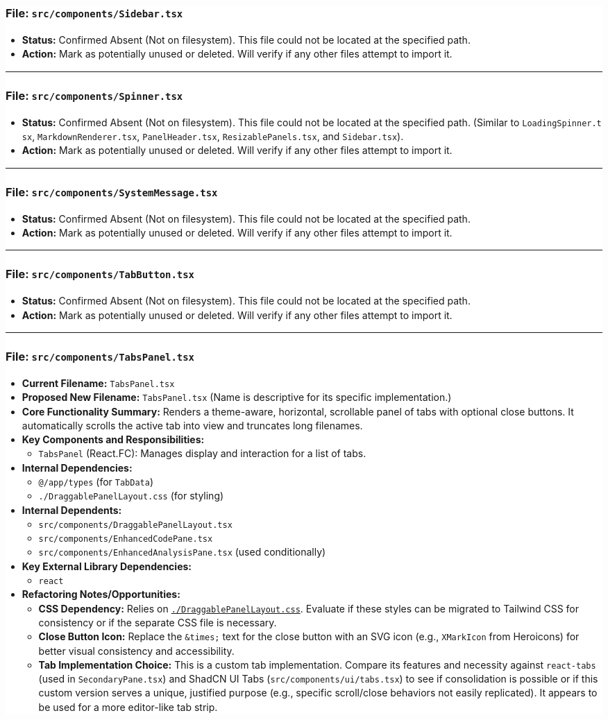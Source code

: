 ### File: `src/components/Sidebar.tsx`

*   **Status:** Confirmed Absent (Not on filesystem). This file could not be located at the specified path.
*   **Action:** Mark as potentially unused or deleted. Will verify if any other files attempt to import it.

---
### File: `src/components/Spinner.tsx`

*   **Status:** Confirmed Absent (Not on filesystem). This file could not be located at the specified path. (Similar to `LoadingSpinner.tsx`, `MarkdownRenderer.tsx`, `PanelHeader.tsx`, `ResizablePanels.tsx`, and `Sidebar.tsx`).
*   **Action:** Mark as potentially unused or deleted. Will verify if any other files attempt to import it.

---
### File: `src/components/SystemMessage.tsx`

*   **Status:** Confirmed Absent (Not on filesystem). This file could not be located at the specified path.
*   **Action:** Mark as potentially unused or deleted. Will verify if any other files attempt to import it.

---
### File: `src/components/TabButton.tsx`

*   **Status:** Confirmed Absent (Not on filesystem). This file could not be located at the specified path.
*   **Action:** Mark as potentially unused or deleted. Will verify if any other files attempt to import it.

---
### File: `src/components/TabsPanel.tsx`

*   **Current Filename:** `TabsPanel.tsx`
*   **Proposed New Filename:** `TabsPanel.tsx` (Name is descriptive for its specific implementation.)
*   **Core Functionality Summary:** Renders a theme-aware, horizontal, scrollable panel of tabs with optional close buttons. It automatically scrolls the active tab into view and truncates long filenames.
*   **Key Components and Responsibilities:**
    *   `TabsPanel` (React.FC): Manages display and interaction for a list of tabs.
*   **Internal Dependencies:**
    *   `@/app/types` (for `TabData`)
    *   `./DraggablePanelLayout.css` (for styling)
*   **Internal Dependents:**
    *   `src/components/DraggablePanelLayout.tsx`
    *   `src/components/EnhancedCodePane.tsx`
    *   `src/components/EnhancedAnalysisPane.tsx` (used conditionally)
*   **Key External Library Dependencies:**
    *   `react`
*   **Refactoring Notes/Opportunities:**
    *   **CSS Dependency:** Relies on [`./DraggablePanelLayout.css`](./DraggablePanelLayout.css:0). Evaluate if these styles can be migrated to Tailwind CSS for consistency or if the separate CSS file is necessary.
    *   **Close Button Icon:** Replace the `&times;` text for the close button with an SVG icon (e.g., `XMarkIcon` from Heroicons) for better visual consistency and accessibility.
    *   **Tab Implementation Choice:** This is a custom tab implementation. Compare its features and necessity against `react-tabs` (used in `SecondaryPane.tsx`) and ShadCN UI Tabs (`src/components/ui/tabs.tsx`) to see if consolidation is possible or if this custom version serves a unique, justified purpose (e.g., specific scroll/close behaviors not easily replicated). It appears to be used for a more editor-like tab strip.
